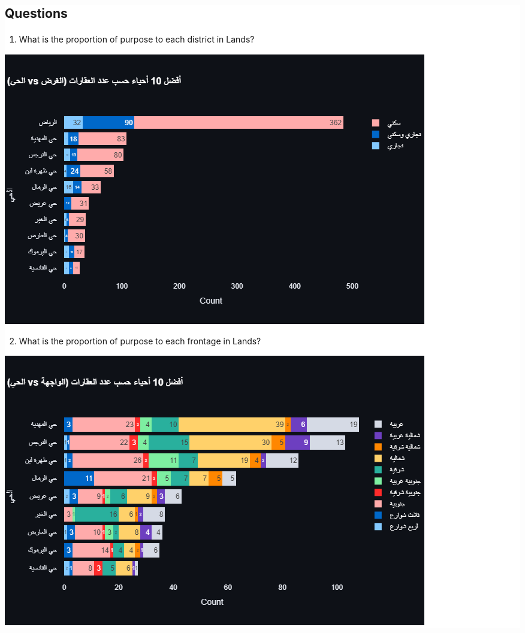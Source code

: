 ## Questions

1. What is the proportion of purpose to each district in Lands?

![alt text](images/1.png)

2. What is the proportion of purpose to each frontage in Lands?

![alt text](images/2.png)
